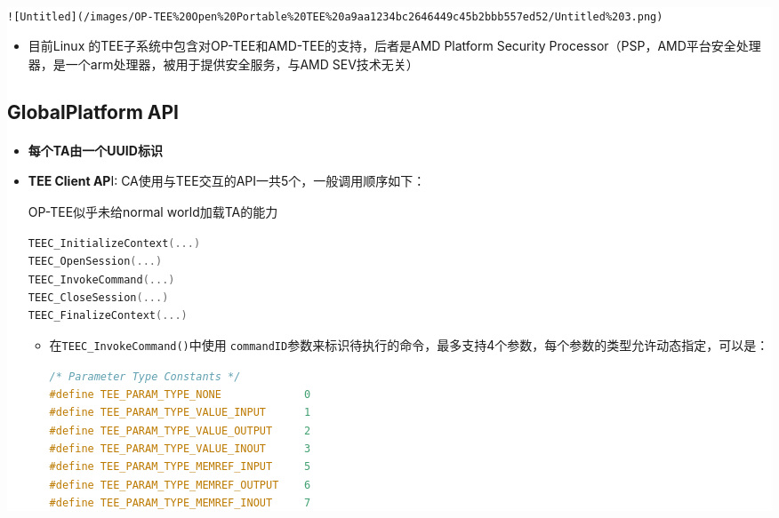     ![Untitled](/images/OP-TEE%20Open%20Portable%20TEE%20a9aa1234bc2646449c45b2bbb557ed52/Untitled%203.png)
    
- 目前Linux 的TEE子系统中包含对OP-TEE和AMD-TEE的支持，后者是AMD Platform Security Processor（PSP，AMD平台安全处理器，是一个arm处理器，被用于提供安全服务，与AMD SEV技术无关）

## **GlobalPlatform API**

- **每个TA由一个UUID标识**
- **TEE Client AP**I: CA使用与TEE交互的API一共5个，一般调用顺序如下：
    
    OP-TEE似乎未给normal world加载TA的能力
    
    ```c
    TEEC_InitializeContext(...)
    TEEC_OpenSession(...)
    TEEC_InvokeCommand(...)
    TEEC_CloseSession(...)
    TEEC_FinalizeContext(...)
    ```
    
    - 在`TEEC_InvokeCommand()`中使用 `commandID`参数来标识待执行的命令，最多支持4个参数，每个参数的类型允许动态指定，可以是：
        
        ```c
        /* Parameter Type Constants */
        #define TEE_PARAM_TYPE_NONE             0
        #define TEE_PARAM_TYPE_VALUE_INPUT      1
        #define TEE_PARAM_TYPE_VALUE_OUTPUT     2
        #define TEE_PARAM_TYPE_VALUE_INOUT      3
        #define TEE_PARAM_TYPE_MEMREF_INPUT     5
        #define TEE_PARAM_TYPE_MEMREF_OUTPUT    6
        #define TEE_PARAM_TYPE_MEMREF_INOUT     7
        ```
        